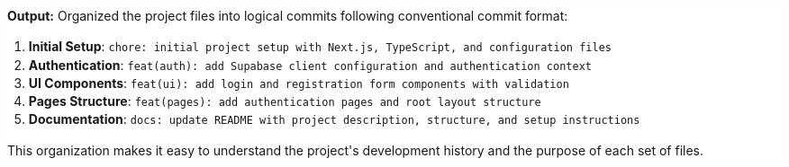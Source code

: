 **Output:**
Organized the project files into logical commits following conventional commit format:

1. **Initial Setup**: `chore: initial project setup with Next.js, TypeScript, and configuration files`
2. **Authentication**: `feat(auth): add Supabase client configuration and authentication context`
3. **UI Components**: `feat(ui): add login and registration form components with validation`
4. **Pages Structure**: `feat(pages): add authentication pages and root layout structure`
5. **Documentation**: `docs: update README with project description, structure, and setup instructions`

This organization makes it easy to understand the project's development history and the purpose of each set of files.